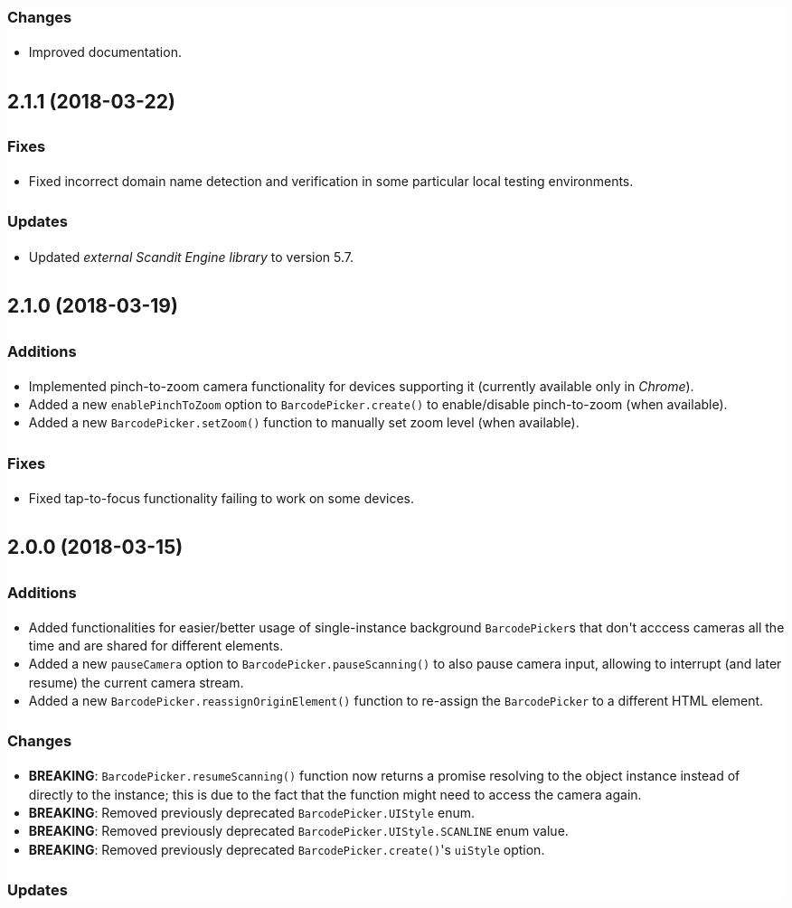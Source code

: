 ### Changes

- Improved documentation.

## 2.1.1 (2018-03-22)

### Fixes

- Fixed incorrect domain name detection and verification in some particular local testing environments.

### Updates

- Updated _external Scandit Engine library_ to version 5.7.

## 2.1.0 (2018-03-19)

### Additions

- Implemented pinch-to-zoom camera functionality for devices supporting it (currently available only in _Chrome_).
- Added a new `enablePinchToZoom` option to `BarcodePicker.create()` to enable/disable pinch-to-zoom (when available).
- Added a new `BarcodePicker.setZoom()` function to manually set zoom level (when available).

### Fixes

- Fixed tap-to-focus functionality failing to work on some devices.

## 2.0.0 (2018-03-15)

### Additions

- Added functionalities for easier/better usage of single-instance background `BarcodePicker`s that don't acccess cameras all the time and are shared for different elements.
- Added a new `pauseCamera` option to `BarcodePicker.pauseScanning()` to also pause camera input, allowing to interrupt (and later resume) the current camera stream.
- Added a new `BarcodePicker.reassignOriginElement()` function to re-assign the `BarcodePicker` to a different HTML element.

### Changes

- **BREAKING**: `BarcodePicker.resumeScanning()` function now returns a promise resolving to the object instance instead of directly to the instance; this is due to the fact that the function might need to access the camera again.
- **BREAKING**: Removed previously deprecated `BarcodePicker.UIStyle` enum.
- **BREAKING**: Removed previously deprecated `BarcodePicker.UIStyle.SCANLINE` enum value.
- **BREAKING**: Removed previously deprecated `BarcodePicker.create()`'s `uiStyle` option.

### Updates
